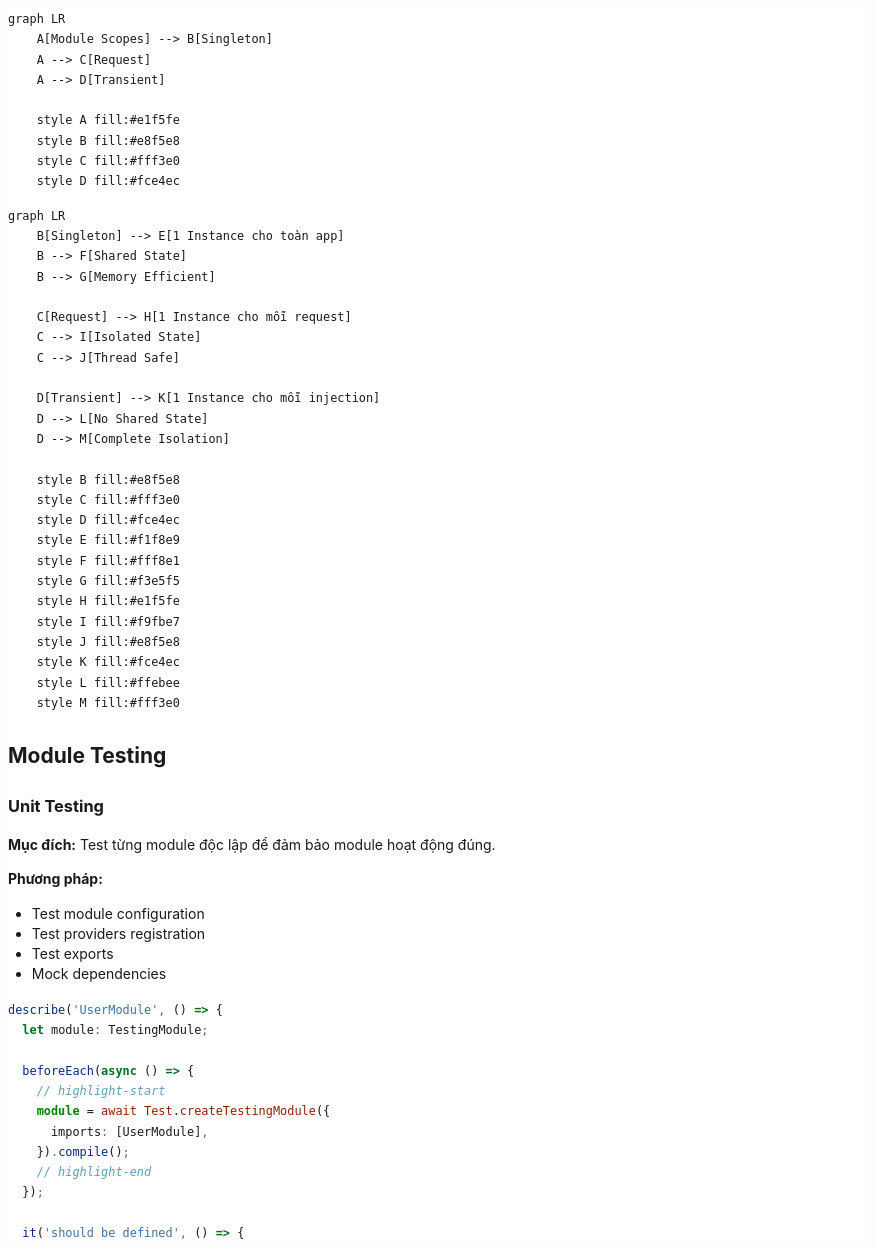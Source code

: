 ```mermaid
graph LR
    A[Module Scopes] --> B[Singleton]
    A --> C[Request]
    A --> D[Transient]
    
    style A fill:#e1f5fe
    style B fill:#e8f5e8
    style C fill:#fff3e0
    style D fill:#fce4ec
```

```mermaid
graph LR
    B[Singleton] --> E[1 Instance cho toàn app]
    B --> F[Shared State]
    B --> G[Memory Efficient]
    
    C[Request] --> H[1 Instance cho mỗi request]
    C --> I[Isolated State]
    C --> J[Thread Safe]
    
    D[Transient] --> K[1 Instance cho mỗi injection]
    D --> L[No Shared State]
    D --> M[Complete Isolation]
    
    style B fill:#e8f5e8
    style C fill:#fff3e0
    style D fill:#fce4ec
    style E fill:#f1f8e9
    style F fill:#fff8e1
    style G fill:#f3e5f5
    style H fill:#e1f5fe
    style I fill:#f9fbe7
    style J fill:#e8f5e8
    style K fill:#fce4ec
    style L fill:#ffebee
    style M fill:#fff3e0
```

## Module Testing

### Unit Testing

**Mục đích:** Test từng module độc lập để đảm bảo module hoạt động đúng.

**Phương pháp:**
- Test module configuration
- Test providers registration
- Test exports
- Mock dependencies

```typescript title="Module Unit Testing"
describe('UserModule', () => {
  let module: TestingModule;

  beforeEach(async () => {
    // highlight-start
    module = await Test.createTestingModule({
      imports: [UserModule],
    }).compile();
    // highlight-end
  });

  it('should be defined', () => {
```